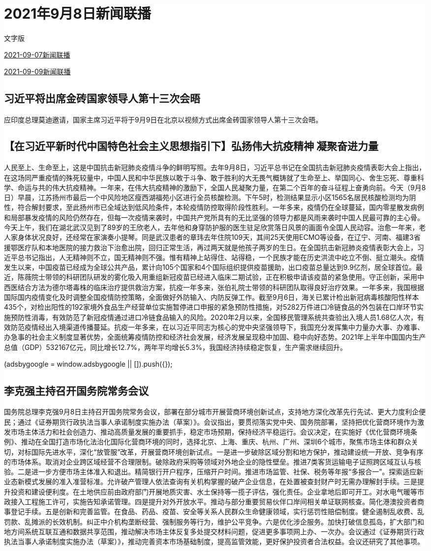 







# 2021年9月8日新闻联播
 文字版








[2021-09-07新闻联播](/xinwenlianbo/20210907)


[2021-09-09新闻联播](/xinwenlianbo/20210909)





## 习近平将出席金砖国家领导人第十三次会晤


应印度总理莫迪邀请，国家主席习近平将于9月9日在北京以视频方式出席金砖国家领导人第十三次会晤。


## 【在习近平新时代中国特色社会主义思想指引下】弘扬伟大抗疫精神 凝聚奋进力量


人民至上、生命至上，这是中国抗击新冠肺炎疫情斗争的鲜明写照。去年9月8日，习近平总书记在全国抗击新冠肺炎疫情表彰大会上指出，在这场同严重疫情的殊死较量中，中国人民和中华民族以敢于斗争、敢于胜利的大无畏气概铸就了生命至上、举国同心、舍生忘死、尊重科学、命运与共的伟大抗疫精神。一年来，在伟大抗疫精神的激励下，全国人民凝聚力量，在第二个百年的奋斗征程上奋勇向前。今天（9月8日）早晨，江苏扬州市最后一个中风险地区瘦西湖福苑小区进行全员核酸检测。下午5时，检测结果显示小区1565名居民核酸检测均为阴性，符合解封要求，至此扬州市已全域达到低风险条件，本轮疫情防控取得阶段性胜利。一年多来，疫情仍在全球蔓延，国内零星散发病例和局部暴发疫情的风险仍然存在，但每一次疫情来袭时，中国共产党所具有的无比坚强的领导力都是风雨来袭时中国人民最可靠的主心骨。今天上午，我们在湖北武汉见到了89岁的王欣老人，去年他和身穿防护服的医生驻足欣赏落日风景的画面令全国人民动容。治愈一年来，老人家身体状况良好，还经常在家演奏小提琴。同是武汉患者的章玮去年住院109天，其间25天使用ECMO等设备，在辽宁、河南、福建3省援鄂医疗队和本地医院的接力救治下治愈出院，回归正常生活，再过两天就是他孩子两岁的生日。在全国抗击新冠肺炎疫情表彰大会上，习近平总书记指出，人无精神则不立，国无精神则不强。惟有精神上站得住、站得稳，一个民族才能在历史洪流中屹立不倒、挺立潮头。疫情发生以来，中国疫苗已经成为全球公共产品，累计向105个国家和4个国际组织提供疫苗援助，出口疫苗总量达到9.9亿剂，居全球首位。最近，陈薇院士带领的科研团队研发的雾化吸入用重组新冠疫苗已经进入临床二期试验，正在积极申请该疫苗的紧急使用。守正创新，采用中西医结合方法为德尔塔毒株的临床治疗提供救治方案，抗疫一年多来，张伯礼院士带领的科研团队取得良好治疗效果。一年多来，我国根据国际国内疫情变化及时调整全国疫情防控策略，全面做好外防输入、内防反弹工作。截至9月6日，海关已累计检出新冠病毒核酸阳性样本435个，对检出阳性的192家境外食品生产经营单位实施暂停进口申报的紧急预防性措施，对5282万件进口冷链食品的外包装在口岸环节实施预防性消毒，有效防范了新冠疫情通过进口冷链食品输入的风险。2020年2月以来，全国移民管理系统共查验出入境人员1.68亿人次，有效防范疫情经出入境渠道传播蔓延。抗疫一年多来，在以习近平同志为核心的党中央坚强领导下，我国充分发挥集中力量办大事、办难事、办急事的社会主义制度显著优势，全面统筹疫情防控和经济社会发展，经济发展呈现稳中加固、稳中向好态势。2021年上半年中国国内生产总值（GDP）532167亿元，同比增长12.7%，两年平均增长5.3%，我国经济持续稳定恢复，生产需求继续回升。





 (adsbygoogle = window.adsbygoogle || []).push({});

 
## 李克强主持召开国务院常务会议


国务院总理李克强9月8日主持召开国务院常务会议，部署在部分城市开展营商环境创新试点，支持地方深化改革先行先试、更大力度利企便民；通过《证券期货行政执法当事人承诺制度实施办法（草案）》。会议指出，要贯彻落实党中央、国务院部署，坚持把优化营商环境作为激发市场主体活力和社会创造力、推动高质量发展的重要抓手，稳定市场预期，保持经济平稳运行。会议决定，在实施好《优化营商环境条例》、推动在全国打造市场化法治化国际化营商环境的同时，选择北京、上海、重庆、杭州、广州、深圳6个城市，聚焦市场主体和群众关切，对标国际先进水平，深化“放管服”改革，开展营商环境创新试点。一是进一步破除区域分割和地方保护，推动建设统一开放、竞争有序的市场体系。取消对企业跨区域经营不合理限制。破除政府采购等领域对外地企业的隐性壁垒。推进7类客货运输电子证照跨区域互认与核验。二是进一步方便市场主体准入和退出。精简银行开户程序，压缩开户时间。推进市场监管、社保、税务等年报“多报合一”。探索适应新业态新模式发展的准入准营标准。允许破产管理人依法查询有关机构掌握的破产企业信息，在处置被查封财产时无需办理解封手续。三是提升投资和建设便利度。在土地供应前由政府部门开展地质灾害、水土保持等一揽子评估，强化责任。企业拿地后即可开工。对水电气暖等市政接入工程施工许可，实施告知承诺管理。四是提升对外开放水平。推动与部分重要贸易伙伴口岸间相关单证联网核查。简化港澳投资者商事登记手续。五是创新和完善监管。在食品、药品、疫苗、安全等关系人民群众生命健康领域，实行惩罚性赔偿制度。健全遏制乱收费、乱罚款、乱摊派的长效机制。纠正中介机构垄断经营、强制服务等行为，维护公平竞争。六是优化涉企服务。加快打破信息孤岛，扩大部门和地方间系统互联互通和数据共享范围，推动解决市场主体反复多处提交材料问题，促进更多事项网上办、一次办。会议通过《证券期货行政执法当事人承诺制度实施办法（草案）》，推动完善资本市场基础制度，提高监管效能，更好保护投资者合法权益。会议还研究了其他事项。
